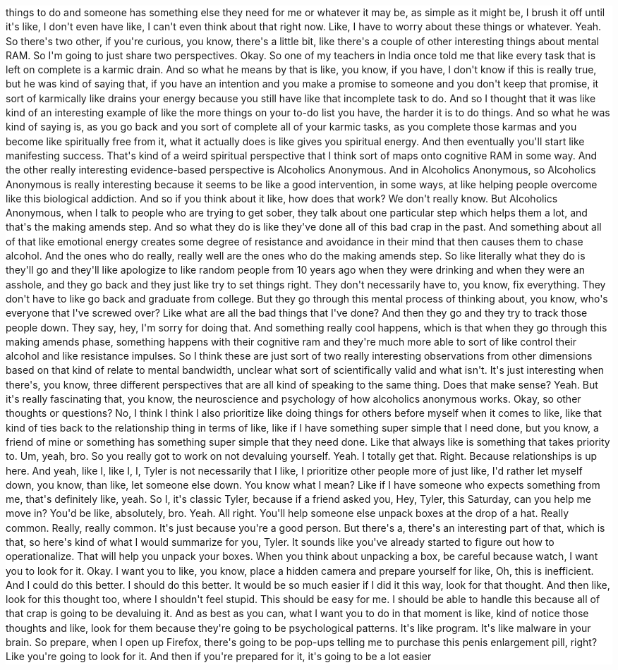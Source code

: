 things to do and someone has something else they need for me or whatever it may be, as simple as it might be, I brush it off until it's like, I don't even have like, I can't even think about that right now. Like, I have to worry about these things or whatever. Yeah. So there's two other, if you're curious, you know, there's a little bit, like there's a couple of other interesting things about mental RAM. So I'm going to just share two perspectives. Okay. So one of my teachers in India once told me that like every task that is left on complete is a karmic drain. And so what he means by that is like, you know, if you have, I don't know if this is really true, but he was kind of saying that, if you have an intention and you make a promise to someone and you don't keep that promise, it sort of karmically like drains your energy because you still have like that incomplete task to do. And so I thought that it was like kind of an interesting example of like the more things on your to-do list you have, the harder it is to do things. And so what he was kind of saying is, as you go back and you sort of complete all of your karmic tasks, as you complete those karmas and you become like spiritually free from it, what it actually does is like gives you spiritual energy. And then eventually you'll start like manifesting success. That's kind of a weird spiritual perspective that I think sort of maps onto cognitive RAM in some way. And the other really interesting evidence-based perspective is Alcoholics Anonymous. And in Alcoholics Anonymous, so Alcoholics Anonymous is really interesting because it seems to be like a good intervention, in some ways, at like helping people overcome like this biological addiction. And so if you think about it like, how does that work? We don't really know. But Alcoholics Anonymous, when I talk to people who are trying to get sober, they talk about one particular step which helps them a lot, and that's the making amends step. And so what they do is like they've done all of this bad crap in the past. And something about all of that like emotional energy creates some degree of resistance and avoidance in their mind that then causes them to chase alcohol. And the ones who do really, really well are the ones who do the making amends step. So like literally what they do is they'll go and they'll like apologize to like random people from 10 years ago when they were drinking and when they were an asshole, and they go back and they just like try to set things right. They don't necessarily have to, you know, fix everything. They don't have to like go back and graduate from college. But they go through this mental process of thinking about, you know, who's everyone that I've screwed over? Like what are all the bad things that I've done? And then they go and they try to track those people down. They say, hey, I'm sorry for doing that. And something really cool happens, which is that when they go through this making amends phase, something happens with their cognitive ram and they're much more able to sort of like control their alcohol and like resistance impulses. So I think these are just sort of two really interesting observations from other dimensions based on that kind of relate to mental bandwidth, unclear what sort of scientifically valid and what isn't. It's just interesting when there's, you know, three different perspectives that are all kind of speaking to the same thing. Does that make sense? Yeah. But it's really fascinating that, you know, the neuroscience and psychology of how alcoholics anonymous works. Okay, so other thoughts or questions? No, I think I think I also prioritize like doing things for others before myself when it comes to like, like that kind of ties back to the relationship thing in terms of like, like if I have something super simple that I need done, but you know, a friend of mine or something has something super simple that they need done. Like that always like is something that takes priority to. Um, yeah, bro. So you really got to work on not devaluing yourself. Yeah. I totally get that. Right. Because relationships is up here. And yeah, like I, like I, I, Tyler is not necessarily that I like, I prioritize other people more of just like, I'd rather let myself down, you know, than like, let someone else down. You know what I mean? Like if I have someone who expects something from me, that's definitely like, yeah. So I, it's classic Tyler, because if a friend asked you, Hey, Tyler, this Saturday, can you help me move in? You'd be like, absolutely, bro. Yeah. All right. You'll help someone else unpack boxes at the drop of a hat. Really common. Really, really common. It's just because you're a good person. But there's a, there's an interesting part of that, which is that, so here's kind of what I would summarize for you, Tyler. It sounds like you've already started to figure out how to operationalize. That will help you unpack your boxes. When you think about unpacking a box, be careful because watch, I want you to look for it. Okay. I want you to like, you know, place a hidden camera and prepare yourself for like, Oh, this is inefficient. And I could do this better. I should do this better. It would be so much easier if I did it this way, look for that thought. And then like, look for this thought too, where I shouldn't feel stupid. This should be easy for me. I should be able to handle this because all of that crap is going to be devaluing it. And as best as you can, what I want you to do in that moment is like, kind of notice those thoughts and like, look for them because they're going to be psychological patterns. It's like program. It's like malware in your brain. So prepare, when I open up Firefox, there's going to be pop-ups telling me to purchase this penis enlargement pill, right? Like you're going to look for it. And then if you're prepared for it, it's going to be a lot easier